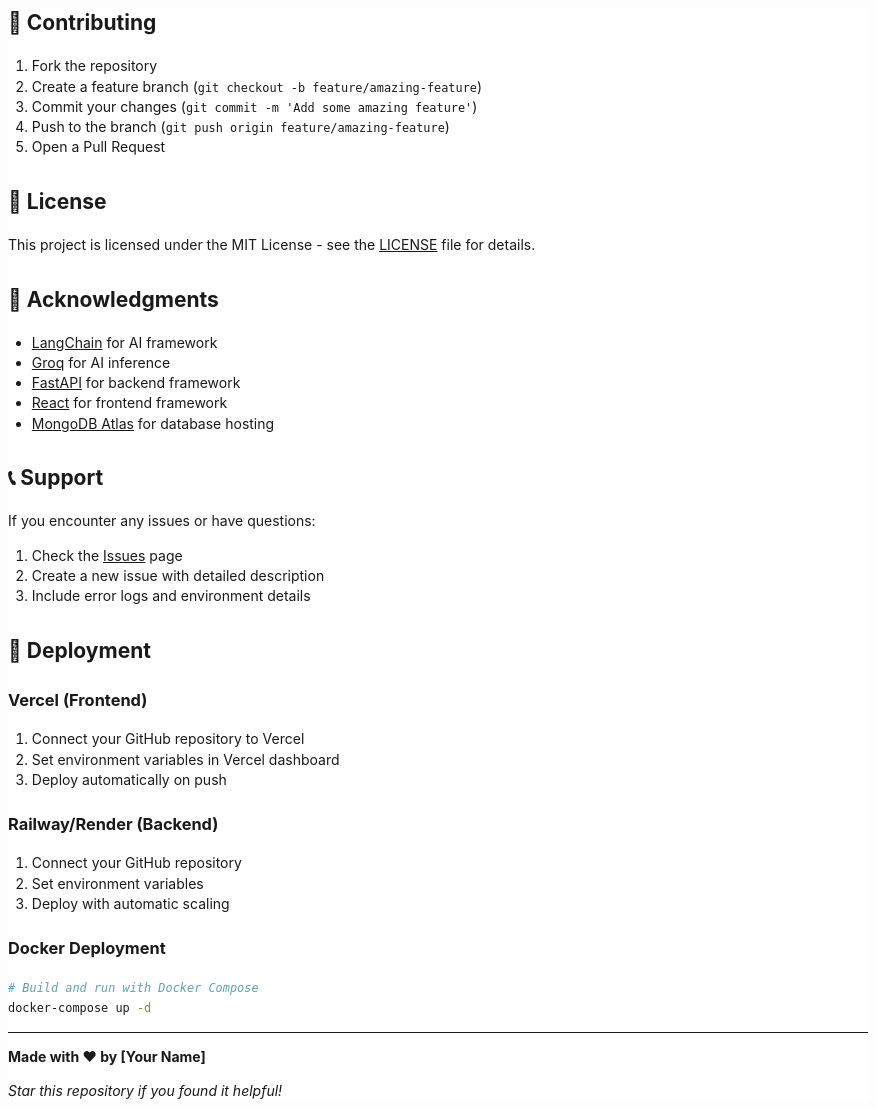 ## 🤝 Contributing

1. Fork the repository
2. Create a feature branch (`git checkout -b feature/amazing-feature`)
3. Commit your changes (`git commit -m 'Add some amazing feature'`)
4. Push to the branch (`git push origin feature/amazing-feature`)
5. Open a Pull Request

## 📝 License

This project is licensed under the MIT License - see the [LICENSE](LICENSE) file for details.

## 🙏 Acknowledgments

- [LangChain](https://langchain.com/) for AI framework
- [Groq](https://groq.com/) for AI inference
- [FastAPI](https://fastapi.tiangolo.com/) for backend framework
- [React](https://reactjs.org/) for frontend framework
- [MongoDB Atlas](https://www.mongodb.com/atlas) for database hosting

## 📞 Support

If you encounter any issues or have questions:

1. Check the [Issues](https://github.com/yourusername/chatbot/issues) page
2. Create a new issue with detailed description
3. Include error logs and environment details

## 🚀 Deployment

### Vercel (Frontend)
1. Connect your GitHub repository to Vercel
2. Set environment variables in Vercel dashboard
3. Deploy automatically on push

### Railway/Render (Backend)
1. Connect your GitHub repository
2. Set environment variables
3. Deploy with automatic scaling

### Docker Deployment
```bash
# Build and run with Docker Compose
docker-compose up -d
```

---

**Made with ❤️ by [Your Name]**

*Star this repository if you found it helpful!*
